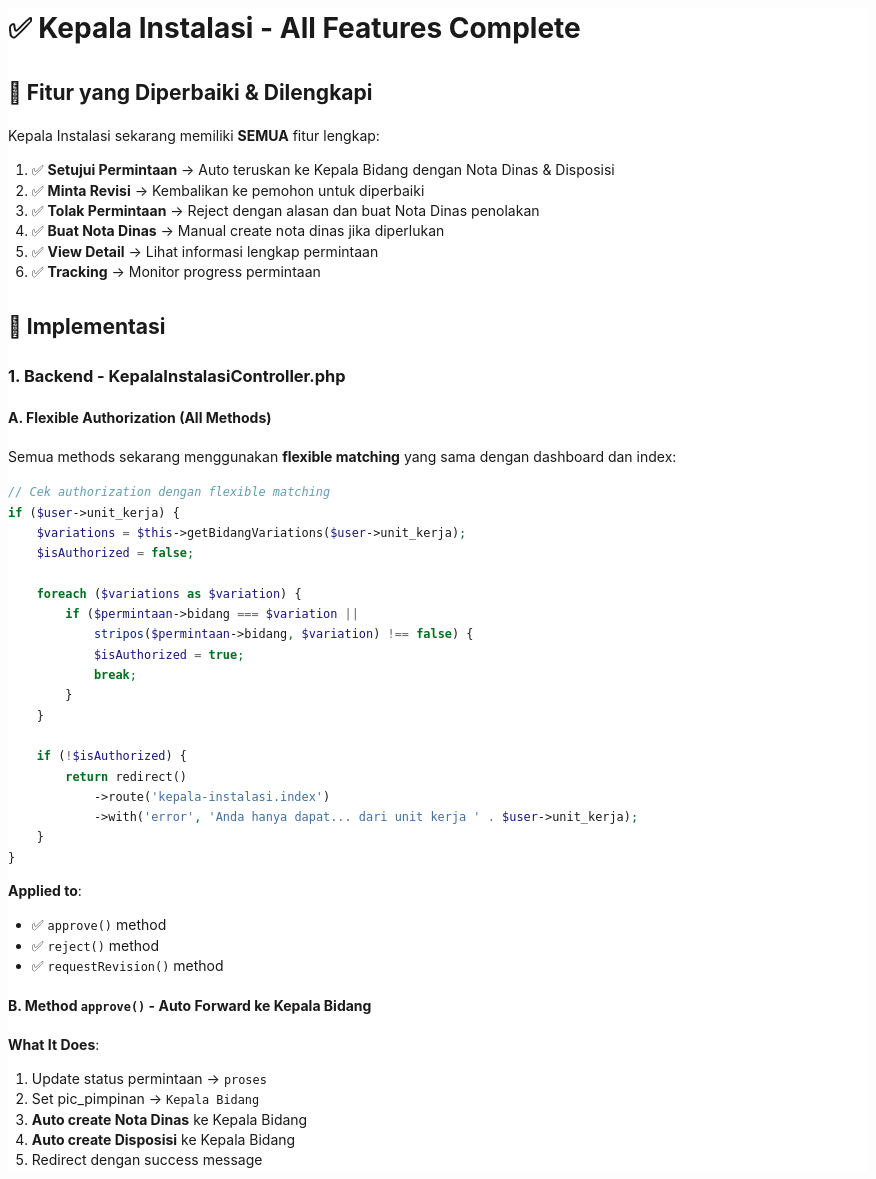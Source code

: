 # ✅ Kepala Instalasi - All Features Complete

## 🎯 Fitur yang Diperbaiki & Dilengkapi

Kepala Instalasi sekarang memiliki **SEMUA** fitur lengkap:
1. ✅ **Setujui Permintaan** → Auto teruskan ke Kepala Bidang dengan Nota Dinas & Disposisi
2. ✅ **Minta Revisi** → Kembalikan ke pemohon untuk diperbaiki
3. ✅ **Tolak Permintaan** → Reject dengan alasan dan buat Nota Dinas penolakan
4. ✅ **Buat Nota Dinas** → Manual create nota dinas jika diperlukan
5. ✅ **View Detail** → Lihat informasi lengkap permintaan
6. ✅ **Tracking** → Monitor progress permintaan

## 🔧 Implementasi

### 1. Backend - KepalaInstalasiController.php

#### A. Flexible Authorization (All Methods)
Semua methods sekarang menggunakan **flexible matching** yang sama dengan dashboard dan index:

```php
// Cek authorization dengan flexible matching
if ($user->unit_kerja) {
    $variations = $this->getBidangVariations($user->unit_kerja);
    $isAuthorized = false;
    
    foreach ($variations as $variation) {
        if ($permintaan->bidang === $variation || 
            stripos($permintaan->bidang, $variation) !== false) {
            $isAuthorized = true;
            break;
        }
    }
    
    if (!$isAuthorized) {
        return redirect()
            ->route('kepala-instalasi.index')
            ->with('error', 'Anda hanya dapat... dari unit kerja ' . $user->unit_kerja);
    }
}
```

**Applied to**:
- ✅ `approve()` method
- ✅ `reject()` method  
- ✅ `requestRevision()` method

#### B. Method `approve()` - Auto Forward ke Kepala Bidang

**What It Does**:
1. Update status permintaan → `proses`
2. Set pic_pimpinan → `Kepala Bidang`
3. **Auto create Nota Dinas** ke Kepala Bidang
4. **Auto create Disposisi** ke Kepala Bidang
5. Redirect dengan success message
